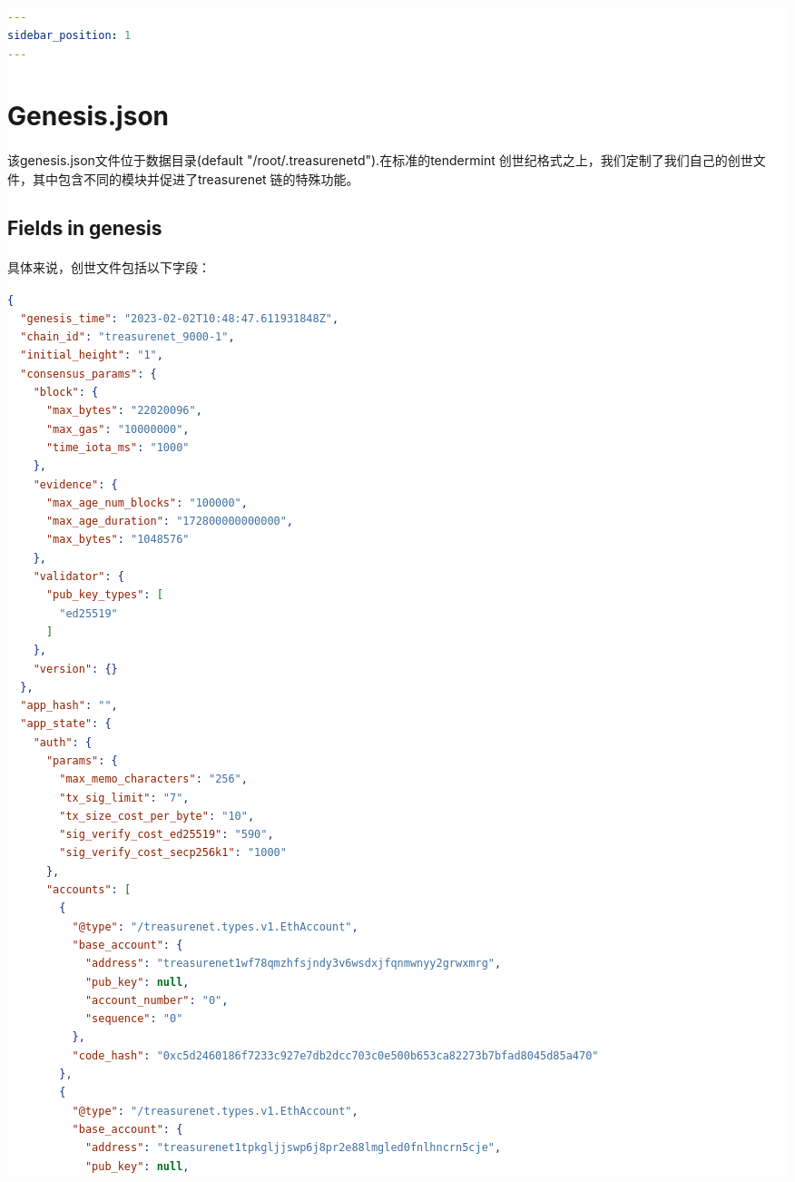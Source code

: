 ```yaml
---
sidebar_position: 1
---
```


# Genesis.json

该genesis.json文件位于数据目录(default "/root/.treasurenetd").在标准的tendermint 创世纪格式之上，我们定制了我们自己的创世文件，其中包含不同的模块并促进了treasurenet 链的特殊功能。

## Fields in genesis

具体来说，创世文件包括以下字段：
```json
{
  "genesis_time": "2023-02-02T10:48:47.611931848Z",
  "chain_id": "treasurenet_9000-1",
  "initial_height": "1",
  "consensus_params": {
    "block": {
      "max_bytes": "22020096",
      "max_gas": "10000000",
      "time_iota_ms": "1000"
    },
    "evidence": {
      "max_age_num_blocks": "100000",
      "max_age_duration": "172800000000000",
      "max_bytes": "1048576"
    },
    "validator": {
      "pub_key_types": [
        "ed25519"
      ]
    },
    "version": {}
  },
  "app_hash": "",
  "app_state": {
    "auth": {
      "params": {
        "max_memo_characters": "256",
        "tx_sig_limit": "7",
        "tx_size_cost_per_byte": "10",
        "sig_verify_cost_ed25519": "590",
        "sig_verify_cost_secp256k1": "1000"
      },
      "accounts": [
        {
          "@type": "/treasurenet.types.v1.EthAccount",
          "base_account": {
            "address": "treasurenet1wf78qmzhfsjndy3v6wsdxjfqnmwnyy2grwxmrg",
            "pub_key": null,
            "account_number": "0",
            "sequence": "0"
          },
          "code_hash": "0xc5d2460186f7233c927e7db2dcc703c0e500b653ca82273b7bfad8045d85a470"
        },
        {
          "@type": "/treasurenet.types.v1.EthAccount",
          "base_account": {
            "address": "treasurenet1tpkgljjswp6j8pr2e88lmgled0fnlhncrn5cje",
            "pub_key": null,
```